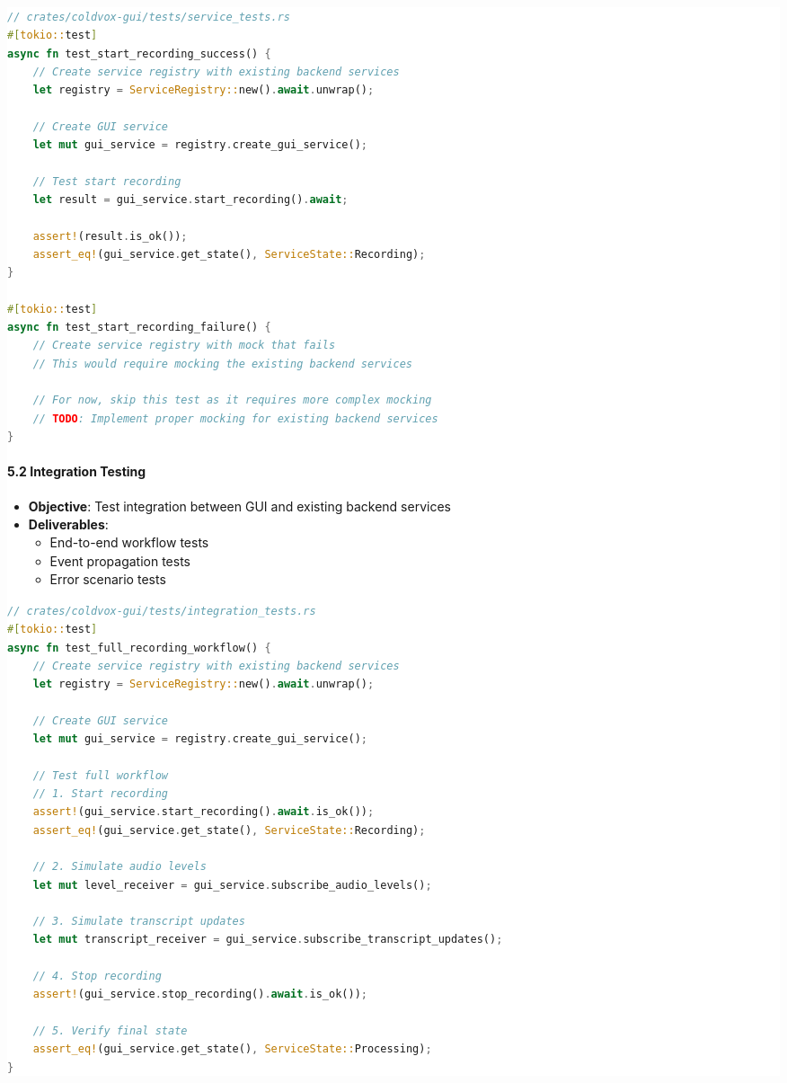 ```rust
// crates/coldvox-gui/tests/service_tests.rs
#[tokio::test]
async fn test_start_recording_success() {
    // Create service registry with existing backend services
    let registry = ServiceRegistry::new().await.unwrap();

    // Create GUI service
    let mut gui_service = registry.create_gui_service();

    // Test start recording
    let result = gui_service.start_recording().await;

    assert!(result.is_ok());
    assert_eq!(gui_service.get_state(), ServiceState::Recording);
}

#[tokio::test]
async fn test_start_recording_failure() {
    // Create service registry with mock that fails
    // This would require mocking the existing backend services

    // For now, skip this test as it requires more complex mocking
    // TODO: Implement proper mocking for existing backend services
}
```

#### 5.2 Integration Testing
- **Objective**: Test integration between GUI and existing backend services
- **Deliverables**:
  - End-to-end workflow tests
  - Event propagation tests
  - Error scenario tests

```rust
// crates/coldvox-gui/tests/integration_tests.rs
#[tokio::test]
async fn test_full_recording_workflow() {
    // Create service registry with existing backend services
    let registry = ServiceRegistry::new().await.unwrap();

    // Create GUI service
    let mut gui_service = registry.create_gui_service();

    // Test full workflow
    // 1. Start recording
    assert!(gui_service.start_recording().await.is_ok());
    assert_eq!(gui_service.get_state(), ServiceState::Recording);

    // 2. Simulate audio levels
    let mut level_receiver = gui_service.subscribe_audio_levels();

    // 3. Simulate transcript updates
    let mut transcript_receiver = gui_service.subscribe_transcript_updates();

    // 4. Stop recording
    assert!(gui_service.stop_recording().await.is_ok());

    // 5. Verify final state
    assert_eq!(gui_service.get_state(), ServiceState::Processing);
}
```
